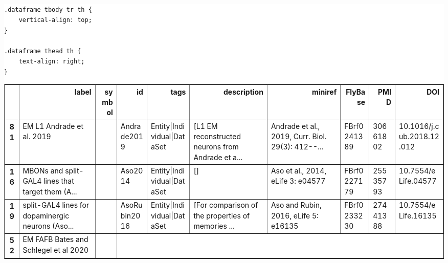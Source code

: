     .dataframe tbody tr th {
        vertical-align: top;
    }

    .dataframe thead th {
        text-align: right;
    }
</style>
<table border="1" class="dataframe">
  <thead>
    <tr style="text-align: right;">
      <th></th>
      <th>label</th>
      <th>symbol</th>
      <th>id</th>
      <th>tags</th>
      <th>description</th>
      <th>miniref</th>
      <th>FlyBase</th>
      <th>PMID</th>
      <th>DOI</th>
    </tr>
  </thead>
  <tbody>
    <tr>
      <th>81</th>
      <td>EM L1 Andrade et al. 2019</td>
      <td></td>
      <td>Andrade2019</td>
      <td>Entity|Individual|DataSet</td>
      <td>[L1 EM reconstructed neurons from Andrade et a...</td>
      <td>Andrade et al., 2019, Curr. Biol. 29(3): 412--...</td>
      <td>FBrf0241389</td>
      <td>30661802</td>
      <td>10.1016/j.cub.2018.12.012</td>
    </tr>
    <tr>
      <th>16</th>
      <td>MBONs and split-GAL4 lines that target them (A...</td>
      <td></td>
      <td>Aso2014</td>
      <td>Entity|Individual|DataSet</td>
      <td>[]</td>
      <td>Aso et al., 2014, eLife 3: e04577</td>
      <td>FBrf0227179</td>
      <td>25535793</td>
      <td>10.7554/eLife.04577</td>
    </tr>
    <tr>
      <th>19</th>
      <td>split-GAL4 lines for dopaminergic neurons (Aso...</td>
      <td></td>
      <td>AsoRubin2016</td>
      <td>Entity|Individual|DataSet</td>
      <td>[For comparison of the properties of memories ...</td>
      <td>Aso and Rubin, 2016, eLife 5: e16135</td>
      <td>FBrf0233230</td>
      <td>27441388</td>
      <td>10.7554/eLife.16135</td>
    </tr>
    <tr>
      <th>52</th>
      <td>EM FAFB Bates and Schlegel et al 2020</td>
      <td></td>